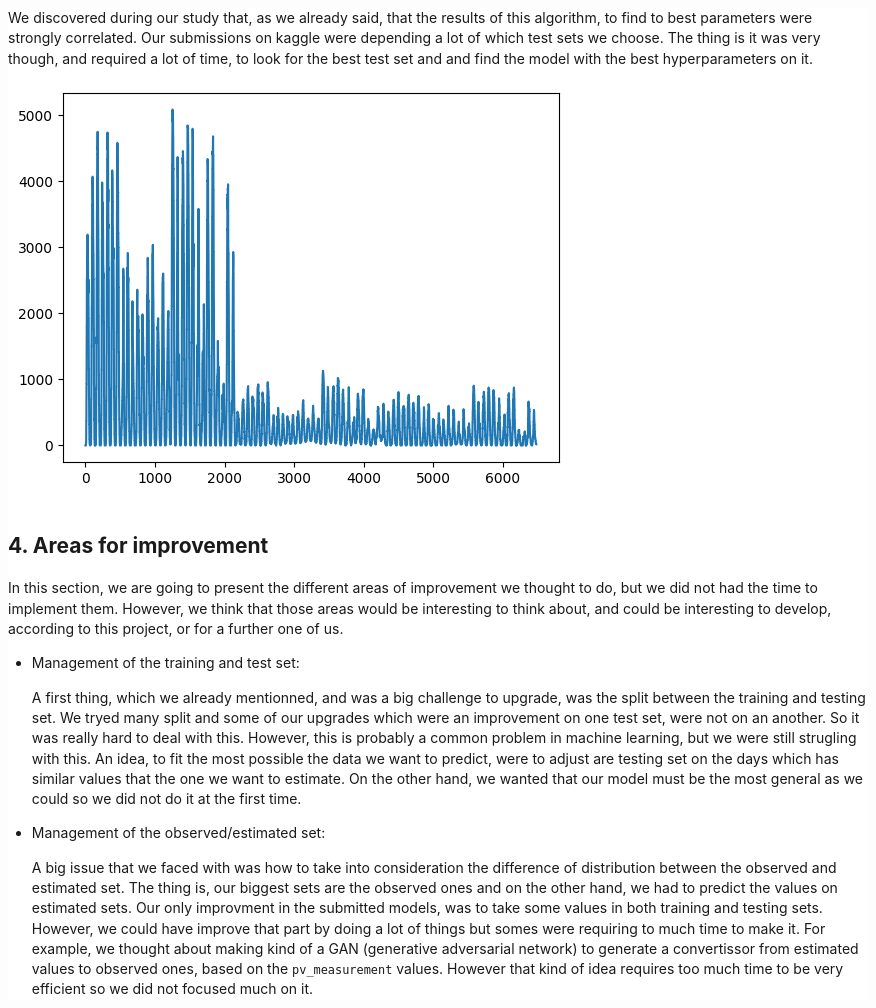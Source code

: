 We discovered during our study that, as we already said, that the results of this algorithm, to find to best parameters were strongly correlated. Our submissions on kaggle were depending a lot of which test sets we choose. The thing is it was very though, and required a lot of time, to look for the best test set and and find the model with the best hyperparameters on it. 

![image info](./rsc/13_suubmition.png)

## 4. Areas for improvement

In this section, we are going to present the different areas of improvement we thought to do, but we did not had the time to implement them. However, we think that those areas would be interesting to think about, and could be interesting to develop, according to this project, or for a further one of us.

- Management of the training and test set:
    
    A first thing, which we already mentionned, and was a big challenge to upgrade, was the split between the training and testing set. We tryed many split and some of our upgrades which were an improvement on one test set, were not on an another. So it was really hard to deal with this. However, this is probably a common problem in machine learning, but we were still strugling with this. An idea, to fit the most possible the data we want to predict, were to adjust are testing set on the days which has similar values that the one we want to estimate. On the other hand, we wanted that our model must be the most general as we could so we did not do it at the first time. 

- Management of the observed/estimated set:

    A big issue that we faced with was how to take into consideration the difference of distribution between the observed and estimated set. The thing is, our biggest sets are the observed ones and on the other hand, we had to predict the values on estimated sets. Our only improvment in the submitted models, was to take some values in both training and testing sets. However, we could have improve that part by doing a lot of things but somes were requiring to much time to make it. For example, we thought about making kind of a GAN (generative adversarial network) to generate a convertissor from estimated values to observed ones, based on the `pv_measurement` values. However that kind of idea requires too much time to be very efficient so we did not focused much on it.
